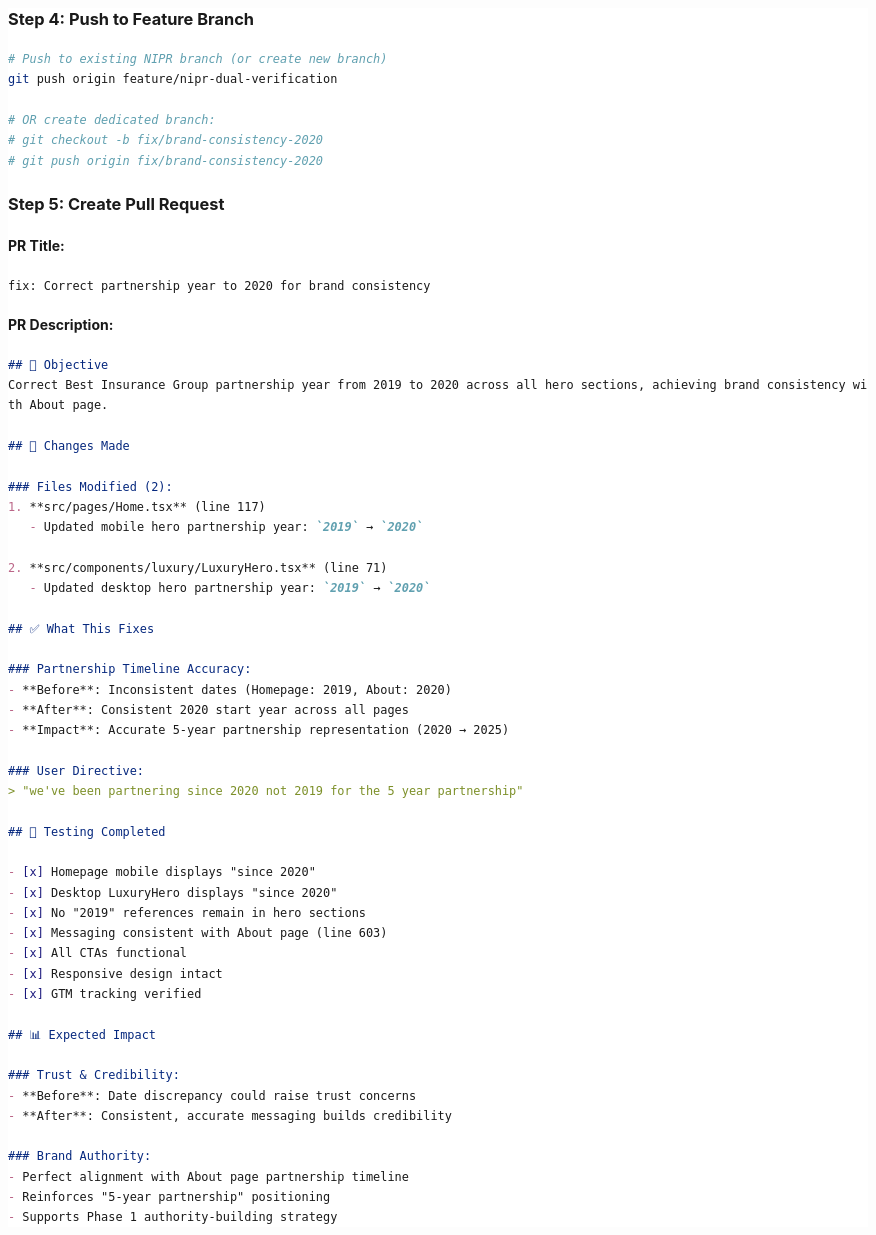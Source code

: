 
### Step 4: Push to Feature Branch
```bash
# Push to existing NIPR branch (or create new branch)
git push origin feature/nipr-dual-verification

# OR create dedicated branch:
# git checkout -b fix/brand-consistency-2020
# git push origin fix/brand-consistency-2020
```

### Step 5: Create Pull Request

#### PR Title:
```
fix: Correct partnership year to 2020 for brand consistency
```

#### PR Description:
```markdown
## 🎯 Objective
Correct Best Insurance Group partnership year from 2019 to 2020 across all hero sections, achieving brand consistency with About page.

## 📝 Changes Made

### Files Modified (2):
1. **src/pages/Home.tsx** (line 117)
   - Updated mobile hero partnership year: `2019` → `2020`
   
2. **src/components/luxury/LuxuryHero.tsx** (line 71)
   - Updated desktop hero partnership year: `2019` → `2020`

## ✅ What This Fixes

### Partnership Timeline Accuracy:
- **Before**: Inconsistent dates (Homepage: 2019, About: 2020)
- **After**: Consistent 2020 start year across all pages
- **Impact**: Accurate 5-year partnership representation (2020 → 2025)

### User Directive:
> "we've been partnering since 2020 not 2019 for the 5 year partnership"

## 🧪 Testing Completed

- [x] Homepage mobile displays "since 2020"
- [x] Desktop LuxuryHero displays "since 2020"
- [x] No "2019" references remain in hero sections
- [x] Messaging consistent with About page (line 603)
- [x] All CTAs functional
- [x] Responsive design intact
- [x] GTM tracking verified

## 📊 Expected Impact

### Trust & Credibility:
- **Before**: Date discrepancy could raise trust concerns
- **After**: Consistent, accurate messaging builds credibility

### Brand Authority:
- Perfect alignment with About page partnership timeline
- Reinforces "5-year partnership" positioning
- Supports Phase 1 authority-building strategy

```